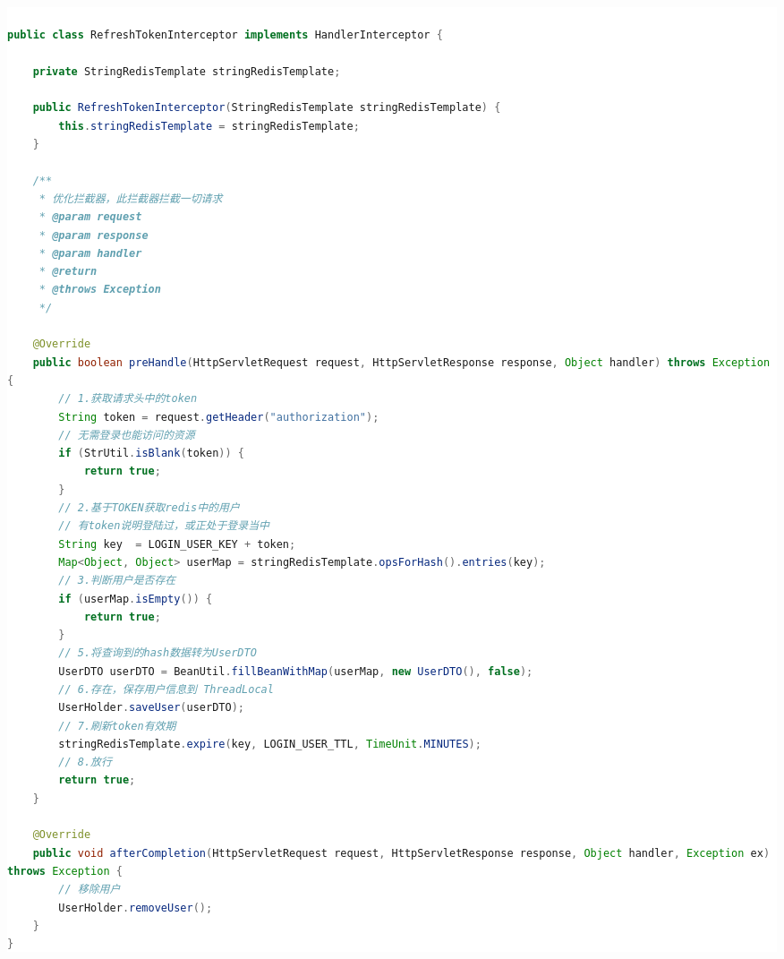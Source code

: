 ```java

public class RefreshTokenInterceptor implements HandlerInterceptor {

    private StringRedisTemplate stringRedisTemplate;

    public RefreshTokenInterceptor(StringRedisTemplate stringRedisTemplate) {
        this.stringRedisTemplate = stringRedisTemplate;
    }

    /**
     * 优化拦截器，此拦截器拦截一切请求
     * @param request
     * @param response
     * @param handler
     * @return
     * @throws Exception
     */

    @Override
    public boolean preHandle(HttpServletRequest request, HttpServletResponse response, Object handler) throws Exception {
        // 1.获取请求头中的token
        String token = request.getHeader("authorization");
        // 无需登录也能访问的资源
        if (StrUtil.isBlank(token)) {
            return true;
        }
        // 2.基于TOKEN获取redis中的用户
        // 有token说明登陆过，或正处于登录当中
        String key  = LOGIN_USER_KEY + token;
        Map<Object, Object> userMap = stringRedisTemplate.opsForHash().entries(key);
        // 3.判断用户是否存在
        if (userMap.isEmpty()) {
            return true;
        }
        // 5.将查询到的hash数据转为UserDTO
        UserDTO userDTO = BeanUtil.fillBeanWithMap(userMap, new UserDTO(), false);
        // 6.存在，保存用户信息到 ThreadLocal
        UserHolder.saveUser(userDTO);
        // 7.刷新token有效期
        stringRedisTemplate.expire(key, LOGIN_USER_TTL, TimeUnit.MINUTES);
        // 8.放行
        return true;
    }

    @Override
    public void afterCompletion(HttpServletRequest request, HttpServletResponse response, Object handler, Exception ex) throws Exception {
        // 移除用户
        UserHolder.removeUser();
    }
}
```
